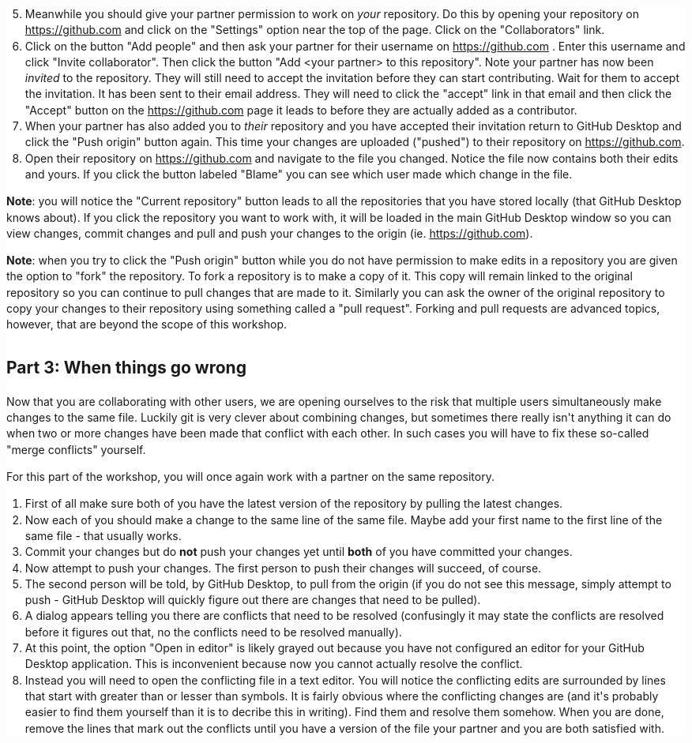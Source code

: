 5. Meanwhile you should give your partner permission to work on *your* repository. Do this by opening your repository on https://github.com and click on the "Settings" option near the top of the page. Click on the "Collaborators" link.
6. Click on the button "Add people" and then ask your partner for their username on https://github.com . Enter this username and click "Invite collaborator". Then click the button "Add \<your partner\> to this repository". Note your partner has now been *invited* to the repository. They will still need to accept the invitation before they can start contributing. Wait for them to accept the invitation. It has been sent to their email address. They will need to click the "accept" link in that email and then click the "Accept" button on the https://github.com page it leads to before they are actually added as a contributor.
7. When your partner has also added you to *their* repository and you have accepted their invitation return to GitHub Desktop and click the "Push origin" button again. This time your changes are uploaded ("pushed") to their repository on https://github.com.
8. Open their repository on https://github.com and navigate to the file you changed. Notice the file now contains both their edits and yours. If you click the button labeled "Blame" you can see which user made which change in the file.

**Note**: you will notice the "Current repository" button leads to all the repositories that you have stored locally (that GitHub Desktop knows about). If you click the repository you want to work with, it will be loaded in the main GitHub Desktop window so you can view changes, commit changes and pull and push your changes to the origin (ie. https://github.com).

**Note**: when you try to click the "Push origin" button while you do not have permission to make edits in a repository you are given the option to "fork" the repository. To fork a repository is to make a copy of it. This copy will remain linked to the original repository so you can continue to pull changes that are made to it. Similarly you can ask the owner of the original repository to copy your changes to their repository using something called a "pull request". Forking and pull requests are advanced topics, however, that are beyond the scope of this workshop.

## Part 3: When things go wrong

Now that you are collaborating with other users, we are opening ourselves to the risk that multiple users simultaneously make changes to the same file. Luckily git is very clever about combining changes, but sometimes there really isn't anything it can do when two or more changes have been made that conflict with each other. In such cases you will have to fix these so-called "merge conflicts" yourself.

For this part of the workshop, you will once again work with a partner on the same repository.

1. First of all make sure both of you have the latest version of the repository by pulling the latest changes.
2. Now each of you should make a change to the same line of the same file. Maybe add your first name to the first line of the same file - that usually works.
3. Commit your changes but do **not** push your changes yet until **both** of you have committed your changes.
4. Now attempt to push your changes. The first person to push their changes will succeed, of course.
5. The second person will be told, by GitHub Desktop, to pull from the origin (if you do not see this message, simply attempt to push - GitHub Desktop will quickly figure out there are changes that need to be pulled).
6. A dialog appears telling you there are conflicts that need to be resolved (confusingly it may state the conflicts are resolved before it figures out that, no the conflicts need to be resolved manually).
7. At this point, the option "Open in editor" is likely grayed out because you have not configured an editor for your GitHub Desktop application. This is inconvenient because now you cannot actually resolve the conflict.
8. Instead you will need to open the conflicting file in a text editor. You will notice the conflicting edits are surrounded by lines that start with greater than or lesser than symbols. It is fairly obvious where the conflicting changes are (and it's probably easier to find them yourself than it is to decribe this in writing). Find them and resolve them somehow. When you are done, remove the lines that mark out the conflicts until you have a version of the file your partner and you are both satisfied with.